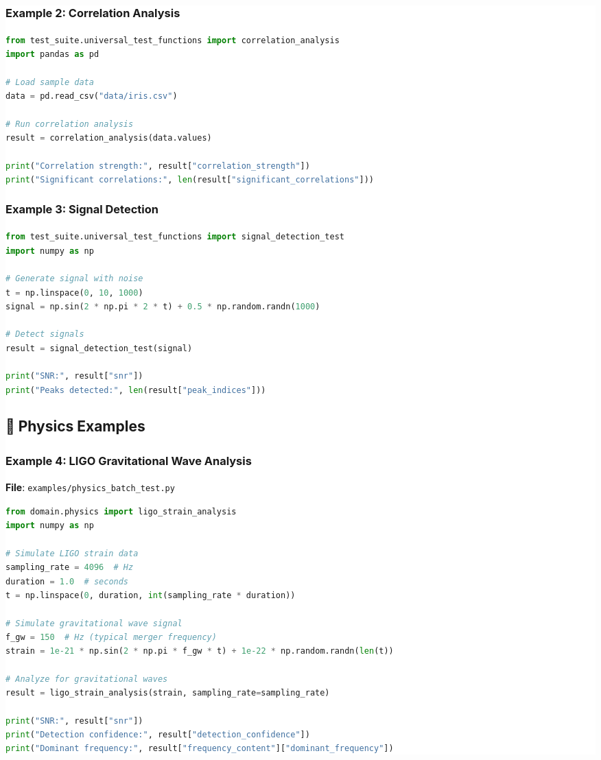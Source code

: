 ### Example 2: Correlation Analysis

```python
from test_suite.universal_test_functions import correlation_analysis
import pandas as pd

# Load sample data
data = pd.read_csv("data/iris.csv")

# Run correlation analysis
result = correlation_analysis(data.values)

print("Correlation strength:", result["correlation_strength"])
print("Significant correlations:", len(result["significant_correlations"]))
```

### Example 3: Signal Detection

```python
from test_suite.universal_test_functions import signal_detection_test
import numpy as np

# Generate signal with noise
t = np.linspace(0, 10, 1000)
signal = np.sin(2 * np.pi * 2 * t) + 0.5 * np.random.randn(1000)

# Detect signals
result = signal_detection_test(signal)

print("SNR:", result["snr"])
print("Peaks detected:", len(result["peak_indices"]))
```

## 🌌 Physics Examples

### Example 4: LIGO Gravitational Wave Analysis

**File**: `examples/physics_batch_test.py`

```python
from domain.physics import ligo_strain_analysis
import numpy as np

# Simulate LIGO strain data
sampling_rate = 4096  # Hz
duration = 1.0  # seconds
t = np.linspace(0, duration, int(sampling_rate * duration))

# Simulate gravitational wave signal
f_gw = 150  # Hz (typical merger frequency)
strain = 1e-21 * np.sin(2 * np.pi * f_gw * t) + 1e-22 * np.random.randn(len(t))

# Analyze for gravitational waves
result = ligo_strain_analysis(strain, sampling_rate=sampling_rate)

print("SNR:", result["snr"])
print("Detection confidence:", result["detection_confidence"])
print("Dominant frequency:", result["frequency_content"]["dominant_frequency"])
```
